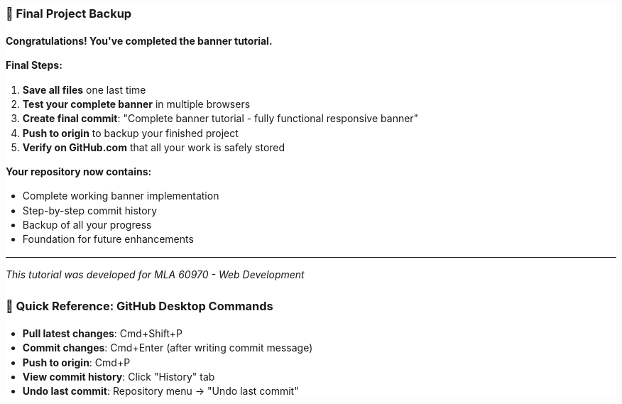 ### 🎯 Final Project Backup
**Congratulations! You've completed the banner tutorial.**

**Final Steps:**
1. **Save all files** one last time
2. **Test your complete banner** in multiple browsers
3. **Create final commit**: "Complete banner tutorial - fully functional responsive banner"
4. **Push to origin** to backup your finished project
5. **Verify on GitHub.com** that all your work is safely stored

**Your repository now contains:**
- Complete working banner implementation
- Step-by-step commit history
- Backup of all your progress
- Foundation for future enhancements

---

*This tutorial was developed for MLA 60970 - Web Development*

### 📱 Quick Reference: GitHub Desktop Commands
- **Pull latest changes**: Cmd+Shift+P
- **Commit changes**: Cmd+Enter (after writing commit message)
- **Push to origin**: Cmd+P
- **View commit history**: Click "History" tab
- **Undo last commit**: Repository menu → "Undo last commit"
